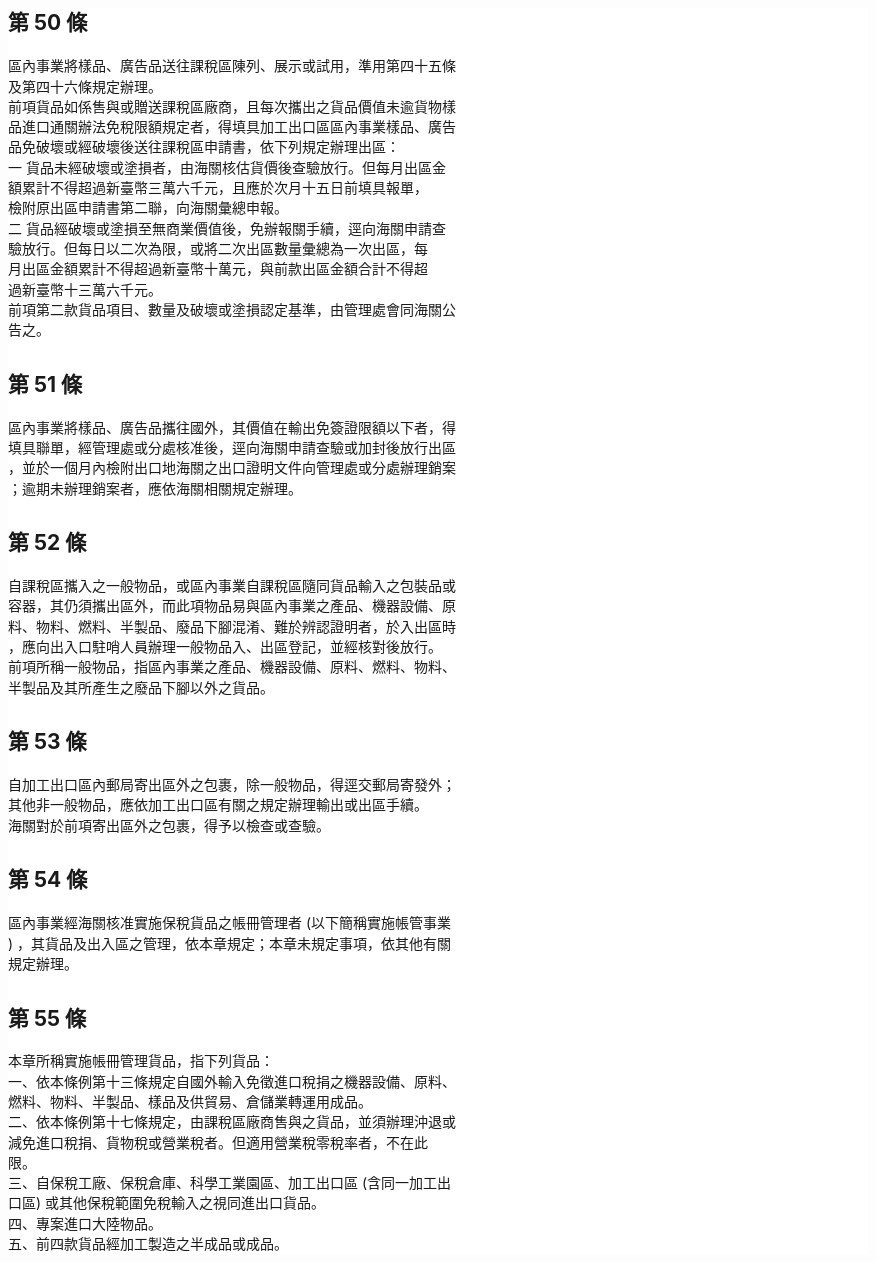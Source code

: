 第 50 條
--------
區內事業將樣品、廣告品送往課稅區陳列、展示或試用，準用第四十五條  
及第四十六條規定辦理。  
前項貨品如係售與或贈送課稅區廠商，且每次攜出之貨品價值未逾貨物樣  
品進口通關辦法免稅限額規定者，得填具加工出口區區內事業樣品、廣告  
品免破壞或經破壞後送往課稅區申請書，依下列規定辦理出區：  
一  貨品未經破壞或塗損者，由海關核估貨價後查驗放行。但每月出區金  
    額累計不得超過新臺幣三萬六千元，且應於次月十五日前填具報單，  
    檢附原出區申請書第二聯，向海關彙總申報。  
二  貨品經破壞或塗損至無商業價值後，免辦報關手續，逕向海關申請查  
    驗放行。但每日以二次為限，或將二次出區數量彙總為一次出區，每  
    月出區金額累計不得超過新臺幣十萬元，與前款出區金額合計不得超  
    過新臺幣十三萬六千元。  
前項第二款貨品項目、數量及破壞或塗損認定基準，由管理處會同海關公  
告之。

第 51 條
--------
區內事業將樣品、廣告品攜往國外，其價值在輸出免簽證限額以下者，得  
填具聯單，經管理處或分處核准後，逕向海關申請查驗或加封後放行出區  
，並於一個月內檢附出口地海關之出口證明文件向管理處或分處辦理銷案  
；逾期未辦理銷案者，應依海關相關規定辦理。

第 52 條
--------
自課稅區攜入之一般物品，或區內事業自課稅區隨同貨品輸入之包裝品或  
容器，其仍須攜出區外，而此項物品易與區內事業之產品、機器設備、原  
料、物料、燃料、半製品、廢品下腳混淆、難於辨認證明者，於入出區時  
，應向出入口駐哨人員辦理一般物品入、出區登記，並經核對後放行。  
前項所稱一般物品，指區內事業之產品、機器設備、原料、燃料、物料、  
半製品及其所產生之廢品下腳以外之貨品。

第 53 條
--------
自加工出口區內郵局寄出區外之包裹，除一般物品，得逕交郵局寄發外；  
其他非一般物品，應依加工出口區有關之規定辦理輸出或出區手續。  
海關對於前項寄出區外之包裹，得予以檢查或查驗。

第 54 條
--------
區內事業經海關核准實施保稅貨品之帳冊管理者 (以下簡稱實施帳管事業  
) ，其貨品及出入區之管理，依本章規定；本章未規定事項，依其他有關  
規定辦理。

第 55 條
--------
本章所稱實施帳冊管理貨品，指下列貨品：  
一、依本條例第十三條規定自國外輸入免徵進口稅捐之機器設備、原料、  
    燃料、物料、半製品、樣品及供貿易、倉儲業轉運用成品。  
二、依本條例第十七條規定，由課稅區廠商售與之貨品，並須辦理沖退或  
    減免進口稅捐、貨物稅或營業稅者。但適用營業稅零稅率者，不在此  
    限。  
三、自保稅工廠、保稅倉庫、科學工業園區、加工出口區 (含同一加工出  
    口區) 或其他保稅範圍免稅輸入之視同進出口貨品。  
四、專案進口大陸物品。  
五、前四款貨品經加工製造之半成品或成品。
